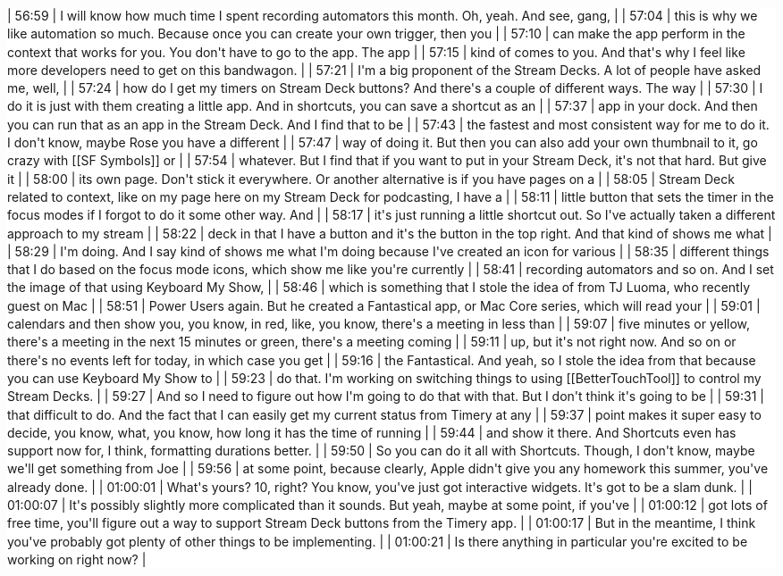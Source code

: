 | 56:59      | I will know how much time I spent recording automators this month. Oh, yeah. And see, gang,          |
| 57:04      | this is why we like automation so much. Because once you can create your own trigger, then you       |
| 57:10      | can make the app perform in the context that works for you. You don't have to go to the app. The app |
| 57:15      | kind of comes to you. And that's why I feel like more developers need to get on this bandwagon.      |
| 57:21      | I'm a big proponent of the Stream Decks. A lot of people have asked me, well,                        |
| 57:24      | how do I get my timers on Stream Deck buttons? And there's a couple of different ways. The way       |
| 57:30      | I do it is just with them creating a little app. And in shortcuts, you can save a shortcut as an     |
| 57:37      | app in your dock. And then you can run that as an app in the Stream Deck. And I find that to be      |
| 57:43      | the fastest and most consistent way for me to do it. I don't know, maybe Rose you have a different     |
| 57:47      | way of doing it. But then you can also add your own thumbnail to it, go crazy with [[SF Symbols]] or     |
| 57:54      | whatever. But I find that if you want to put in your Stream Deck, it's not that hard. But give it    |
| 58:00      | its own page. Don't stick it everywhere. Or another alternative is if you have pages on a            |
| 58:05      | Stream Deck related to context, like on my page here on my Stream Deck for podcasting, I have a      |
| 58:11      | little button that sets the timer in the focus modes if I forgot to do it some other way. And        |
| 58:17      | it's just running a little shortcut out. So I've actually taken a different approach to my stream    |
| 58:22      | deck in that I have a button and it's the button in the top right. And that kind of shows me what    |
| 58:29      | I'm doing. And I say kind of shows me what I'm doing because I've created an icon for various        |
| 58:35      | different things that I do based on the focus mode icons, which show me like you're currently        |
| 58:41      | recording automators and so on. And I set the image of that using Keyboard My Show,                  |
| 58:46      | which is something that I stole the idea of from TJ Luoma, who recently guest on Mac                 |
| 58:51      | Power Users again. But he created a Fantastical app, or Mac Core series, which will read your        |
| 59:01      | calendars and then show you, you know, in red, like, you know, there's a meeting in less than        |
| 59:07      | five minutes or yellow, there's a meeting in the next 15 minutes or green, there's a meeting coming  |
| 59:11      | up, but it's not right now. And so on or there's no events left for today, in which case you get     |
| 59:16      | the Fantastical. And yeah, so I stole the idea from that because you can use Keyboard My Show to     |
| 59:23      | do that. I'm working on switching things to using [[BetterTouchTool]] to control my Stream Decks.      |
| 59:27      | And so I need to figure out how I'm going to do that with that. But I don't think it's going to be   |
| 59:31      | that difficult to do. And the fact that I can easily get my current status from Timery at any        |
| 59:37      | point makes it super easy to decide, you know, what, you know, how long it has the time of running   |
| 59:44      | and show it there. And Shortcuts even has support now for, I think, formatting durations better.     |
| 59:50      | So you can do it all with Shortcuts. Though, I don't know, maybe we'll get something from Joe        |
| 59:56      | at some point, because clearly, Apple didn't give you any homework this summer, you've already done. |
| 01:00:01   | What's yours? 10, right? You know, you've just got interactive widgets. It's got to be a slam dunk.  |
| 01:00:07   | It's possibly slightly more complicated than it sounds. But yeah, maybe at some point, if you've     |
| 01:00:12   | got lots of free time, you'll figure out a way to support Stream Deck buttons from the Timery app.   |
| 01:00:17   | But in the meantime, I think you've probably got plenty of other things to be implementing.          |
| 01:00:21   | Is there anything in particular you're excited to be working on right now?                           |